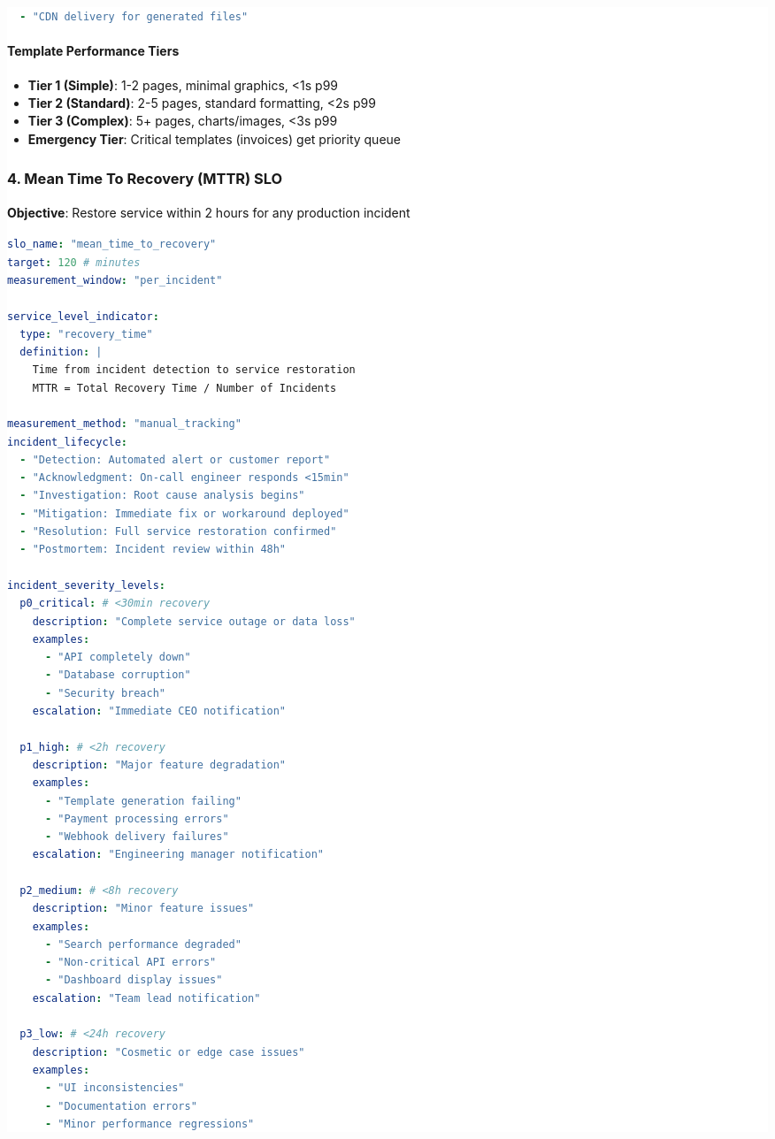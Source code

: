 ```yaml
  - "CDN delivery for generated files"
```

#### Template Performance Tiers
- **Tier 1 (Simple)**: 1-2 pages, minimal graphics, <1s p99
- **Tier 2 (Standard)**: 2-5 pages, standard formatting, <2s p99  
- **Tier 3 (Complex)**: 5+ pages, charts/images, <3s p99
- **Emergency Tier**: Critical templates (invoices) get priority queue

### 4. Mean Time To Recovery (MTTR) SLO

**Objective**: Restore service within 2 hours for any production incident

```yaml
slo_name: "mean_time_to_recovery"
target: 120 # minutes
measurement_window: "per_incident"

service_level_indicator:
  type: "recovery_time"
  definition: |
    Time from incident detection to service restoration
    MTTR = Total Recovery Time / Number of Incidents
    
measurement_method: "manual_tracking"
incident_lifecycle:
  - "Detection: Automated alert or customer report"
  - "Acknowledgment: On-call engineer responds <15min"
  - "Investigation: Root cause analysis begins"
  - "Mitigation: Immediate fix or workaround deployed"
  - "Resolution: Full service restoration confirmed"
  - "Postmortem: Incident review within 48h"

incident_severity_levels:
  p0_critical: # <30min recovery
    description: "Complete service outage or data loss"
    examples:
      - "API completely down"
      - "Database corruption"
      - "Security breach"
    escalation: "Immediate CEO notification"
    
  p1_high: # <2h recovery
    description: "Major feature degradation"
    examples:
      - "Template generation failing"
      - "Payment processing errors"
      - "Webhook delivery failures"
    escalation: "Engineering manager notification"
    
  p2_medium: # <8h recovery
    description: "Minor feature issues"
    examples:
      - "Search performance degraded"
      - "Non-critical API errors"
      - "Dashboard display issues"
    escalation: "Team lead notification"
    
  p3_low: # <24h recovery
    description: "Cosmetic or edge case issues"
    examples:
      - "UI inconsistencies"
      - "Documentation errors"
      - "Minor performance regressions"
```